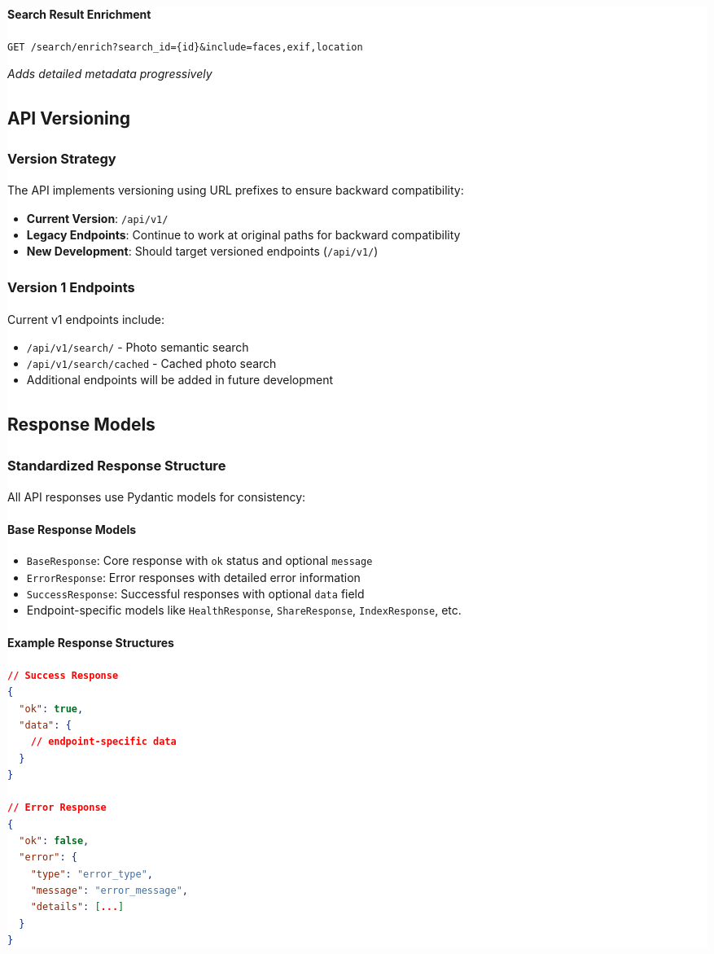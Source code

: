 #### Search Result Enrichment
```http
GET /search/enrich?search_id={id}&include=faces,exif,location
```
*Adds detailed metadata progressively*

## API Versioning

### Version Strategy
The API implements versioning using URL prefixes to ensure backward compatibility:
- **Current Version**: `/api/v1/`
- **Legacy Endpoints**: Continue to work at original paths for backward compatibility
- **New Development**: Should target versioned endpoints (`/api/v1/`)

### Version 1 Endpoints
Current v1 endpoints include:
- `/api/v1/search/` - Photo semantic search
- `/api/v1/search/cached` - Cached photo search
- Additional endpoints will be added in future development

## Response Models

### Standardized Response Structure
All API responses use Pydantic models for consistency:

#### Base Response Models
- `BaseResponse`: Core response with `ok` status and optional `message`
- `ErrorResponse`: Error responses with detailed error information  
- `SuccessResponse`: Successful responses with optional `data` field
- Endpoint-specific models like `HealthResponse`, `ShareResponse`, `IndexResponse`, etc.

#### Example Response Structures
```json
// Success Response
{
  "ok": true,
  "data": {
    // endpoint-specific data
  }
}

// Error Response
{
  "ok": false,
  "error": {
    "type": "error_type",
    "message": "error_message",
    "details": [...]
  }
}
```
